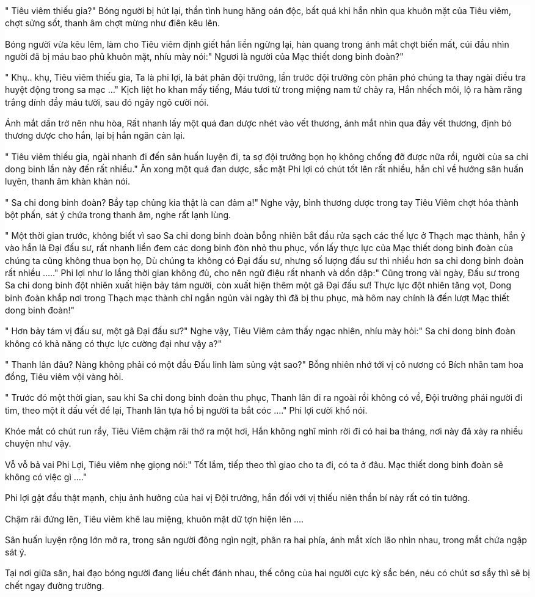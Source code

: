 " Tiêu viêm thiếu gia?" Bóng người bị hút lại, thần tình hung hăng oán độc, bất quá khi hắn nhìn qua khuôn mặt của Tiêu viêm, chợt sửng sốt, thanh âm chợt mừng như điên kêu lên.

Bóng người vừa kêu lêm, làm cho Tiêu viêm định giết hắn liền ngừng lại, hàn quang trong ánh mắt chợt biến mất, cúi đầu nhìn người đã bị máu bao phủ khuôn mặt, nhíu mày nói:" Ngươi là người của Mạc thiết dong binh đoàn?"

" Khụ.. khụ, Tiêu viêm thiếu gia, Ta là phi lợi, là bát phân đội trưởng, lần trước đội trưởng còn phân phó chúng ta thay ngài điều tra huyệt động trong sa mạc …" Kịch liệt ho khan mấy tiếng, Máu tươi từ trong miệng nam tử chảy ra, Hắn nhếch môi, lộ ra hàm răng trắng dính đầy máu tười, sau đó ngây ngô cười nói.

Ánh mắt dần trở nên nhu hòa, Rất nhanh lấy một quá đan dược nhét vào vết thương, ánh mắt nhìn qua đầy vết thương, định bỏ thương dược cho hắn, lại bị hắn ngăn cản lại.

" Tiêu viêm thiếu gia, ngài nhanh đi đến sân huấn luyện đi, ta sợ đội trưởng bọn họ không chống đỡ được nữa rồi, người của sa chi dong binh lần này đến rất nhiều." Ăn xong một quá đan dược, sắc mặt Phi lợi có chút tốt lên rất nhiều, hắn chỉ về hướng sân huấn luỵên, thanh âm khàn khàn nói.

" Sa chi dong binh đoàn? Bầy tạp chủng kia thật là can đảm a!" Nghe vậy, bình thương dược trong tay Tiêu Viêm chợt hóa thành bột phấn, sát ý chứa trong thanh âm, nghe rất lạnh lùng.

" Một thời gian trước, không biết vì sao Sa chi dong binh đoàn bỗng nhiên bắt đầu rửa sạch các thế lực ở Thạch mạc thành, hắn ỷ vào hắn là Đại đấu sư, rất nhanh liền đem các dong binh đòn nhỏ thu phục, vốn lấy thực lực của Mạc thiết dong binh đoàn của chúng ta cũng không thua bọn họ, Dù chúng ta không có Đại đấu sư, nhưng số lượng đấu sư thì nhiều hơn sa chi dong binh đoàn rất nhiều ….." Phi lợi như lo lắng thời gian không đủ, cho nên ngữ điệu rất nhanh và dồn dập:" Cũng trong vài ngày, Đấu sư trong Sa chi dong binh đột nhiên xuất hiện bảy tám người, còn xuất hiện thêm một gã Đại đấu sư! Thực lực đột nhiên tăng vọt, Dong binh đoàn khắp nơi trong Thạch mạc thành chỉ ngắn ngủn vài ngày thì đã bị thu phục, mà hôm nay chính là đến lượt Mạc thiết dong binh đoàn!"

" Hơn bảy tám vị đấu sư, một gã Đại đấu sư?" Nghe vậy, Tiêu Viêm cảm thấy ngạc nhiên, nhíu mày hỏi:" Sa chi dong binh đoàn không có khả năng có thực lực cường đại như vậy a?"

" Thanh lân đâu? Nàng không phải có một đầu Đấu linh làm sủng vật sao?" Bỗng nhiên nhớ tới vị cô nương có Bích nhãn tam hoa đồng, Tiêu viêm vội vàng hỏi.

" Trước đó một thời gian, sau khi Sa chi dong binh đoàn thu phục, Thanh lân đi ra ngoài rồi không có về, Đội trưởng phái người đi tìm, theo một ít dấu vết để lại, Thanh lân tựa hồ bị người ta bắt cóc …." Phi lợi cười khổ nói.

Khóe mắt có chút run rẩy, Tiêu Viêm chậm rãi thở ra một hơi, Hắn không nghĩ mình rời đi có hai ba tháng, nơi này đã xảy ra nhiều chuyện như vậy.

Vỗ vỗ bả vai Phi Lợi, Tiêu viêm nhẹ giọng nói:" Tốt lắm, tiếp theo thì giao cho ta đi, có ta ở đâu. Mạc thiết dong binh đoàn sẽ không có việc gì …."

Phi lợi gật đầu thật mạnh, chịu ảnh hưởng của hai vị Đội trưởng, hắn đối với vị thiếu niên thần bí này rất có tin tưởng.

Chậm rãi đứng lên, Tiêu viêm khẽ lau miệng, khuôn mặt dữ tợn hiện lên ….

Sân huấn luyện rộng lớn mở ra, trong sân người đông ngìn ngịt, phân ra hai phía, ánh mắt xích lão nhìn nhau, trong mắt chứa ngập sát ý.

Tại nơi giữa sân, hai đạo bóng người đang liều chết đánh nhau, thế công của hai người cực kỳ sắc bén, néu có chút sơ sẩy thì sẽ bị chết ngay đường trường.

